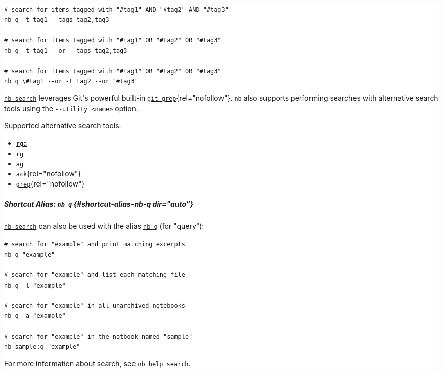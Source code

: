    # search for items tagged with "#tag1" AND "#tag2" AND "#tag3"
    nb q -t tag1 --tags tag2,tag3

    # search for items tagged with "#tag1" OR "#tag2" OR "#tag3"
    nb q -t tag1 --or --tags tag2,tag3

    # search for items tagged with "#tag1" OR "#tag2" OR "#tag3"
    nb q \#tag1 --or -t tag2 --or "#tag3"

[`nb search`](#search) leverages Git\'s powerful built-in
[`git grep`](https://git-scm.com/docs/git-grep){rel="nofollow"}.
`nb` also supports performing searches with alternative search tools
using the [`--utility <name>`](#search) option.

Supported alternative search tools:

-   [`rga`](https://github.com/phiresky/ripgrep-all)
-   [`rg`](https://github.com/BurntSushi/ripgrep)
-   [`ag`](https://github.com/ggreer/the_silver_searcher)
-   [`ack`](https://beyondgrep.com/){rel="nofollow"}
-   [`grep`](https://en.wikipedia.org/wiki/Grep){rel="nofollow"}

##### Shortcut Alias: `nb q` {#shortcut-alias-nb-q dir="auto"}

[`nb search`](#search) can also be used with the alias
[`nb q`](#search) (for \"query\"):

    # search for "example" and print matching excerpts
    nb q "example"

    # search for "example" and list each matching file
    nb q -l "example"

    # search for "example" in all unarchived notebooks
    nb q -a "example"

    # search for "example" in the notbook named "sample"
    nb sample:q "example"

For more information about search, see [`nb help search`](#search).

